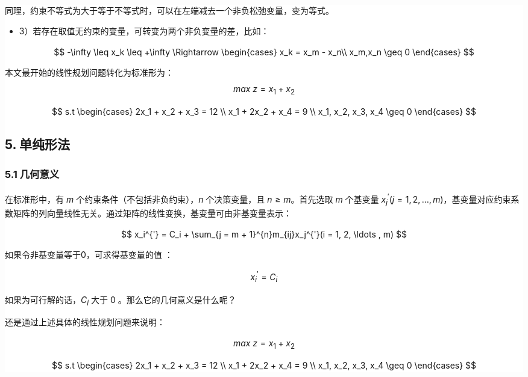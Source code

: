 同理，约束不等式为大于等于不等式时，可以在左端减去一个非负松弛变量，变为等式。

- 3）若存在取值无约束的变量，可转变为两个非负变量的差，比如：

$$
-\infty \leq x_k \leq +\infty \Rightarrow
\begin{cases}  
x_k = x_m - x_n\\ 
x_m,x_n \geq 0
\end{cases}
$$

本文最开始的线性规划问题转化为标准形为：
$$
max \ z = x_1 + x_2
$$

$$
s.t \begin{cases}  
2x_1 + x_2 + x_3 = 12 \\ 
x_1 + 2x_2 + x_4 = 9  \\
x_1, x_2, x_3, x_4 \geq 0
\end{cases}
$$

## 5. 单纯形法

### 5.1 几何意义

在标准形中，有 $m$ 个约束条件（不包括非负约束），$n$ 个决策变量，且 $n \geq m$。首先选取 $m$ 个基变量 $x_j^{'}(j = 1, 2, \ldots, m )$，基变量对应约束系数矩阵的列向量线性无关。通过矩阵的线性变换，基变量可由非基变量表示：

$$
x_i^{'} = C_i + \sum_{j = m + 1}^{n}m_{ij}x_j^{'}(i = 1, 2, \ldots , m)
$$

如果令非基变量等于$0$，可求得基变量的值 ：

$$
x_i^{'} = C_i
$$

如果为可行解的话，$C_i$ 大于 $0$ 。那么它的几何意义是什么呢？

还是通过上述具体的线性规划问题来说明：

$$
max \ z = x_1 + x_2
$$

$$
s.t \begin{cases}  
2x_1 + x_2 + x_3 = 12 \\ 
x_1 + 2x_2 + x_4 = 9  \\
x_1, x_2, x_3, x_4 \geq 0
\end{cases}
$$
